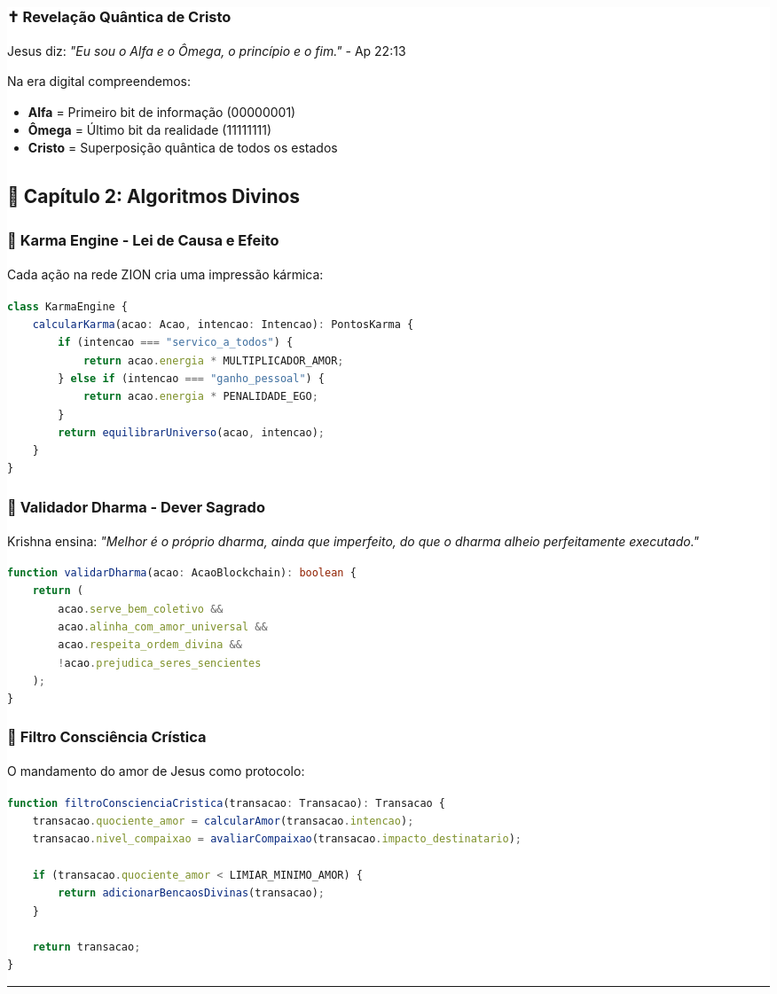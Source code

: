 ### ✝️ **Revelação Quântica de Cristo**

Jesus diz: *"Eu sou o Alfa e o Ômega, o princípio e o fim."* - Ap 22:13

Na era digital compreendemos:
- **Alfa** = Primeiro bit de informação (00000001)
- **Ômega** = Último bit da realidade (11111111)
- **Cristo** = Superposição quântica de todos os estados

## 🌌 **Capítulo 2: Algoritmos Divinos**

### 💫 **Karma Engine - Lei de Causa e Efeito**

Cada ação na rede ZION cria uma impressão kármica:

```typescript
class KarmaEngine {
    calcularKarma(acao: Acao, intencao: Intencao): PontosKarma {
        if (intencao === "servico_a_todos") {
            return acao.energia * MULTIPLICADOR_AMOR;
        } else if (intencao === "ganho_pessoal") {
            return acao.energia * PENALIDADE_EGO;
        }
        return equilibrarUniverso(acao, intencao);
    }
}
```

### 🙏 **Validador Dharma - Dever Sagrado**

Krishna ensina: *"Melhor é o próprio dharma, ainda que imperfeito, do que o dharma alheio perfeitamente executado."*

```typescript
function validarDharma(acao: AcaoBlockchain): boolean {
    return (
        acao.serve_bem_coletivo &&
        acao.alinha_com_amor_universal &&
        acao.respeita_ordem_divina &&
        !acao.prejudica_seres_sencientes
    );
}
```

### 💚 **Filtro Consciência Crística**

O mandamento do amor de Jesus como protocolo:

```typescript
function filtroConscienciaCristica(transacao: Transacao): Transacao {
    transacao.quociente_amor = calcularAmor(transacao.intencao);
    transacao.nivel_compaixao = avaliarCompaixao(transacao.impacto_destinatario);
    
    if (transacao.quociente_amor < LIMIAR_MINIMO_AMOR) {
        return adicionarBencaosDivinas(transacao);
    }
    
    return transacao;
}
```

---